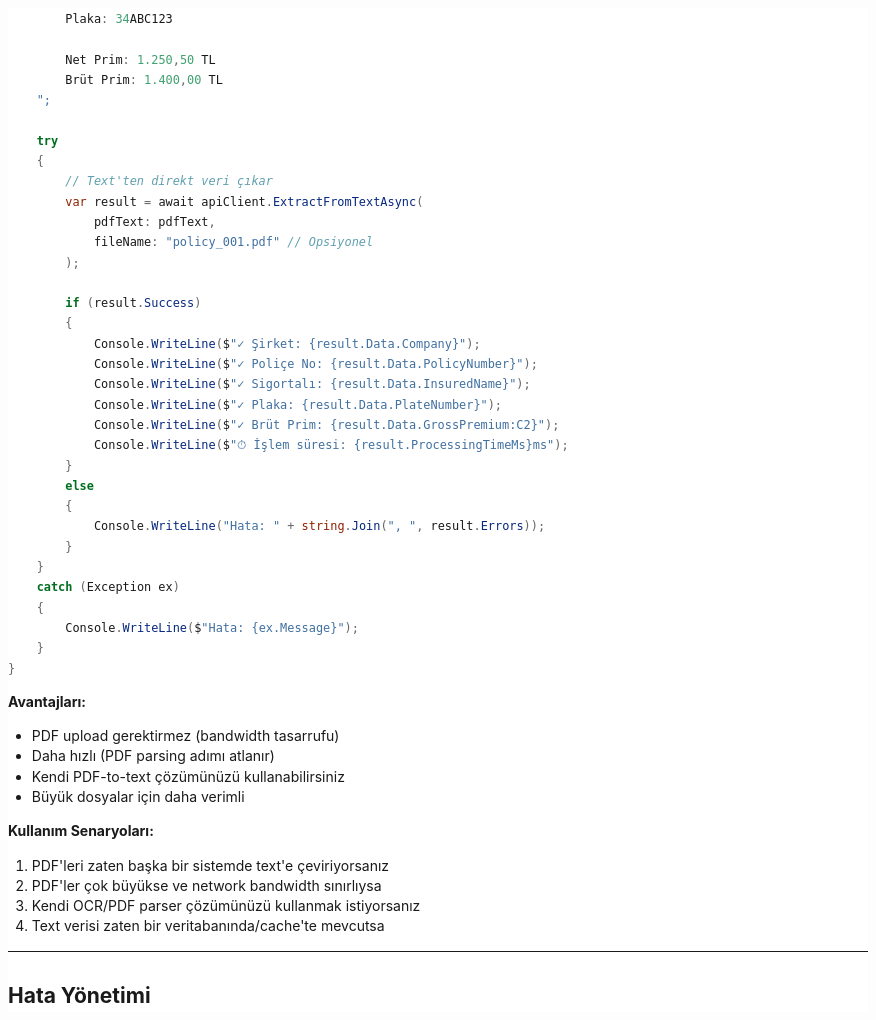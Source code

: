 ```csharp
        Plaka: 34ABC123

        Net Prim: 1.250,50 TL
        Brüt Prim: 1.400,00 TL
    ";

    try
    {
        // Text'ten direkt veri çıkar
        var result = await apiClient.ExtractFromTextAsync(
            pdfText: pdfText,
            fileName: "policy_001.pdf" // Opsiyonel
        );

        if (result.Success)
        {
            Console.WriteLine($"✓ Şirket: {result.Data.Company}");
            Console.WriteLine($"✓ Poliçe No: {result.Data.PolicyNumber}");
            Console.WriteLine($"✓ Sigortalı: {result.Data.InsuredName}");
            Console.WriteLine($"✓ Plaka: {result.Data.PlateNumber}");
            Console.WriteLine($"✓ Brüt Prim: {result.Data.GrossPremium:C2}");
            Console.WriteLine($"⏱ İşlem süresi: {result.ProcessingTimeMs}ms");
        }
        else
        {
            Console.WriteLine("Hata: " + string.Join(", ", result.Errors));
        }
    }
    catch (Exception ex)
    {
        Console.WriteLine($"Hata: {ex.Message}");
    }
}
```

**Avantajları:**
- PDF upload gerektirmez (bandwidth tasarrufu)
- Daha hızlı (PDF parsing adımı atlanır)
- Kendi PDF-to-text çözümünüzü kullanabilirsiniz
- Büyük dosyalar için daha verimli

**Kullanım Senaryoları:**
1. PDF'leri zaten başka bir sistemde text'e çeviriyorsanız
2. PDF'ler çok büyükse ve network bandwidth sınırlıysa
3. Kendi OCR/PDF parser çözümünüzü kullanmak istiyorsanız
4. Text verisi zaten bir veritabanında/cache'te mevcutsa

---

## Hata Yönetimi
